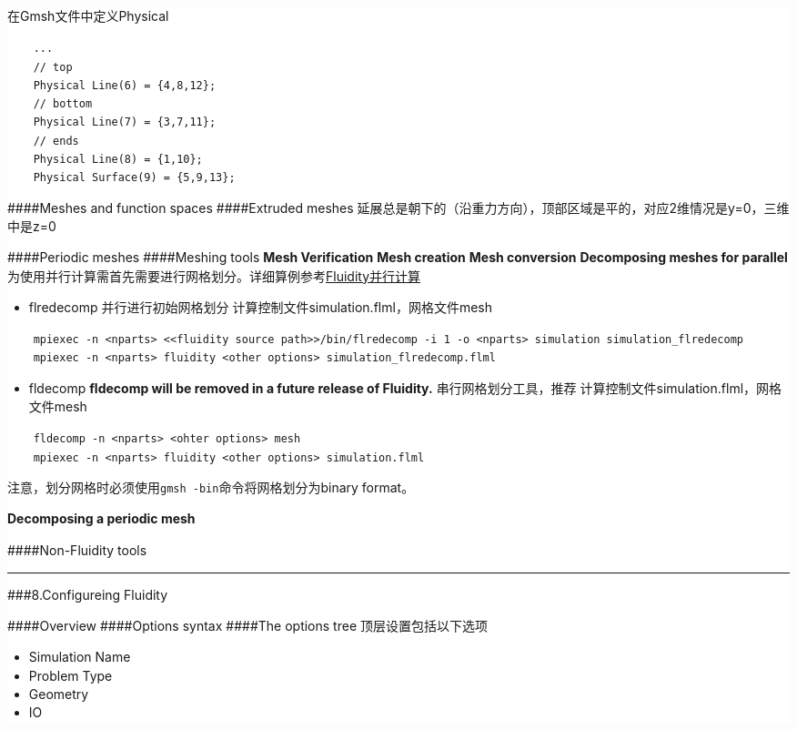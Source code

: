 在Gmsh文件中定义Physical
```
    ...
    // top
    Physical Line(6) = {4,8,12};
    // bottom
    Physical Line(7) = {3,7,11};
    // ends
    Physical Line(8) = {1,10};
    Physical Surface(9) = {5,9,13};
```


####Meshes and function spaces
####Extruded meshes
延展总是朝下的（沿重力方向），顶部区域是平的，对应2维情况是y=0，三维中是z=0

####Periodic meshes
####Meshing tools
**Mesh Verification**
**Mesh creation**
**Mesh conversion**
**Decomposing meshes for parallel**
为使用并行计算需首先需要进行网格划分。详细算例参考[Fluidity并行计算](#ParallelExample)

* flredecomp 
并行进行初始网格划分
计算控制文件simulation.flml，网格文件mesh
```
    mpiexec -n <nparts> <<fluidity source path>>/bin/flredecomp -i 1 -o <nparts> simulation simulation_flredecomp
    mpiexec -n <nparts> fluidity <other options> simulation_flredecomp.flml
```

* fldecomp
**fldecomp will be removed in a future release of Fluidity.**
串行网格划分工具，推荐
计算控制文件simulation.flml，网格文件mesh
```
    fldecomp -n <nparts> <ohter options> mesh
    mpiexec -n <nparts> fluidity <other options> simulation.flml
```
注意，划分网格时必须使用`gmsh -bin`命令将网格划分为binary format。

**Decomposing a periodic mesh**

####Non-Fluidity tools

---
###8.Configureing Fluidity

####Overview
####Options syntax
####The options tree
顶层设置包括以下选项

* Simulation Name
* Problem Type
* Geometry
* IO
